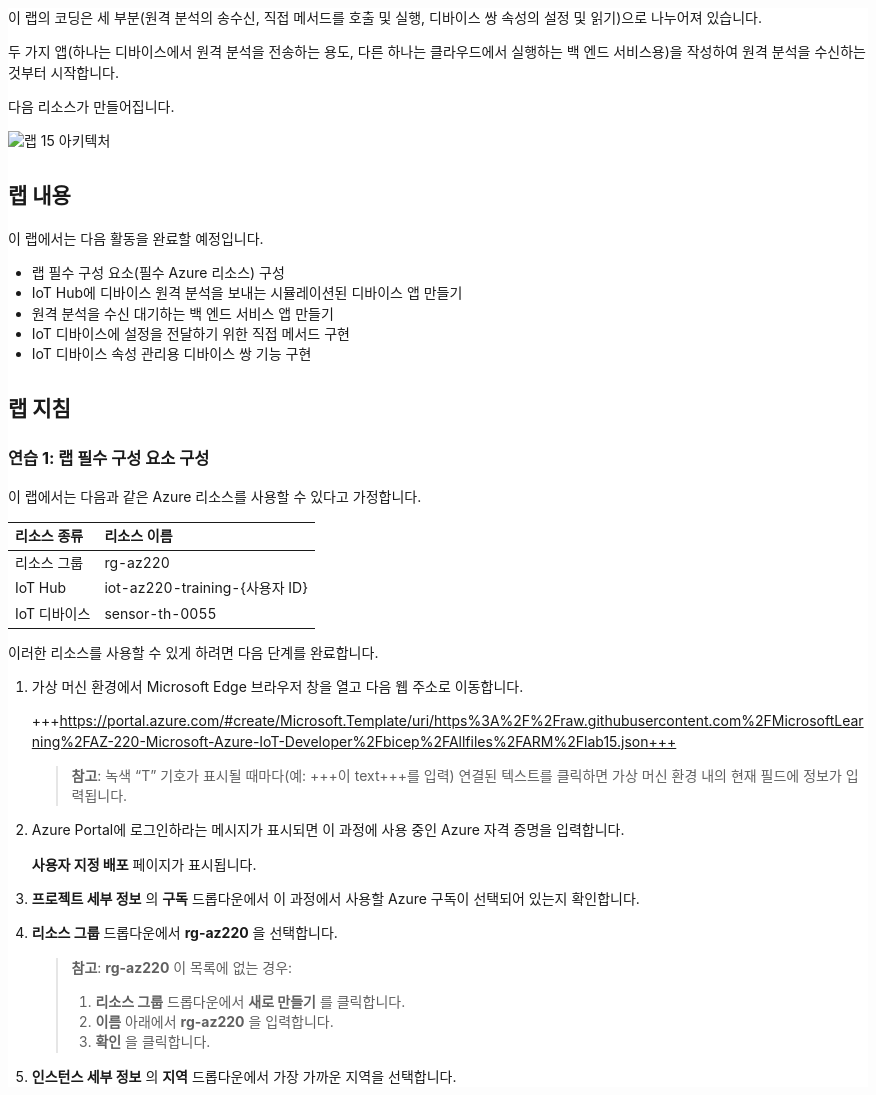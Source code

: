 이 랩의 코딩은 세 부분(원격 분석의 송수신, 직접 메서드를 호출 및 실행, 디바이스 쌍 속성의 설정 및 읽기)으로 나누어져 있습니다.

두 가지 앱(하나는 디바이스에서 원격 분석을 전송하는 용도, 다른 하나는 클라우드에서 실행하는 백 엔드 서비스용)을 작성하여 원격 분석을 수신하는 것부터 시작합니다.

다음 리소스가 만들어집니다.

![랩 15 아키텍처](media/LAB_AK_15-architecture.png)

## <a name="in-this-lab"></a>랩 내용

이 랩에서는 다음 활동을 완료할 예정입니다.

* 랩 필수 구성 요소(필수 Azure 리소스) 구성
* IoT Hub에 디바이스 원격 분석을 보내는 시뮬레이션된 디바이스 앱 만들기
* 원격 분석을 수신 대기하는 백 엔드 서비스 앱 만들기
* IoT 디바이스에 설정을 전달하기 위한 직접 메서드 구현
* IoT 디바이스 속성 관리용 디바이스 쌍 기능 구현

## <a name="lab-instructions"></a>랩 지침

### <a name="exercise-1-configure-lab-prerequisites"></a>연습 1: 랩 필수 구성 요소 구성

이 랩에서는 다음과 같은 Azure 리소스를 사용할 수 있다고 가정합니다.

| 리소스 종류 | 리소스 이름 |
| :-- | :-- |
| 리소스 그룹 | rg-az220 |
| IoT Hub | iot-az220-training-{사용자 ID} |
| IoT 디바이스 | sensor-th-0055 |

이러한 리소스를 사용할 수 있게 하려면 다음 단계를 완료합니다.

1. 가상 머신 환경에서 Microsoft Edge 브라우저 창을 열고 다음 웹 주소로 이동합니다.
 
    +++https://portal.azure.com/#create/Microsoft.Template/uri/https%3A%2F%2Fraw.githubusercontent.com%2FMicrosoftLearning%2FAZ-220-Microsoft-Azure-IoT-Developer%2Fbicep%2FAllfiles%2FARM%2Flab15.json+++

    > **참고**: 녹색 “T” 기호가 표시될 때마다(예: +++이 text+++를 입력) 연결된 텍스트를 클릭하면 가상 머신 환경 내의 현재 필드에 정보가 입력됩니다.

1. Azure Portal에 로그인하라는 메시지가 표시되면 이 과정에 사용 중인 Azure 자격 증명을 입력합니다.

    **사용자 지정 배포** 페이지가 표시됩니다.

1. **프로젝트 세부 정보** 의 **구독** 드롭다운에서 이 과정에서 사용할 Azure 구독이 선택되어 있는지 확인합니다.

1. **리소스 그룹** 드롭다운에서 **rg-az220** 을 선택합니다.

    > **참고**: **rg-az220** 이 목록에 없는 경우:
    >
    > 1. **리소스 그룹** 드롭다운에서 **새로 만들기** 를 클릭합니다.
    > 1. **이름** 아래에서 **rg-az220** 을 입력합니다.
    > 1. **확인** 을 클릭합니다.

1. **인스턴스 세부 정보** 의 **지역** 드롭다운에서 가장 가까운 지역을 선택합니다.
